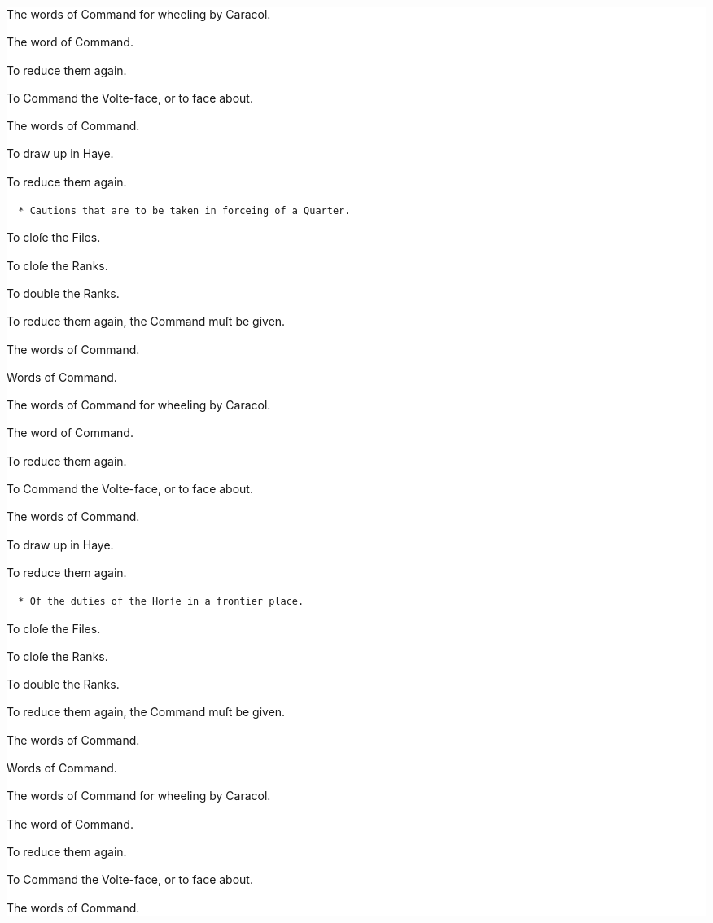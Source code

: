 The words of Command for wheeling by Caracol.

The word of Command.

To reduce them again.

To Command the Volte-face, or to face about.

The words of Command.

To draw up in Haye.

To reduce them again.

      * Cautions that are to be taken in forceing of a Quarter.

To cloſe the Files.

To cloſe the Ranks.

To double the Ranks.

To reduce them again, the Command muſt be given.

The words of Command.

Words of Command.

The words of Command for wheeling by Caracol.

The word of Command.

To reduce them again.

To Command the Volte-face, or to face about.

The words of Command.

To draw up in Haye.

To reduce them again.

      * Of the duties of the Horſe in a frontier place.

To cloſe the Files.

To cloſe the Ranks.

To double the Ranks.

To reduce them again, the Command muſt be given.

The words of Command.

Words of Command.

The words of Command for wheeling by Caracol.

The word of Command.

To reduce them again.

To Command the Volte-face, or to face about.

The words of Command.
